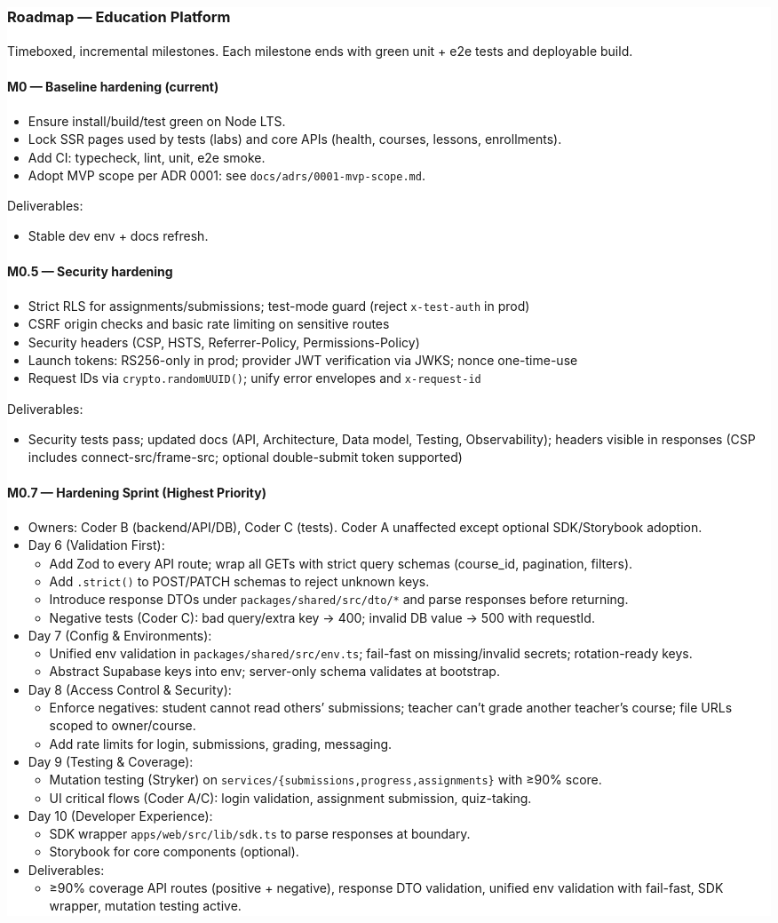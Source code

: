 ### Roadmap — Education Platform

Timeboxed, incremental milestones. Each milestone ends with green unit + e2e tests and deployable build.

#### M0 — Baseline hardening (current)
- Ensure install/build/test green on Node LTS.
- Lock SSR pages used by tests (labs) and core APIs (health, courses, lessons, enrollments).
- Add CI: typecheck, lint, unit, e2e smoke.
- Adopt MVP scope per ADR 0001: see `docs/adrs/0001-mvp-scope.md`.

Deliverables:
- Stable dev env + docs refresh.

#### M0.5 — Security hardening
- Strict RLS for assignments/submissions; test-mode guard (reject `x-test-auth` in prod)
- CSRF origin checks and basic rate limiting on sensitive routes
- Security headers (CSP, HSTS, Referrer-Policy, Permissions-Policy)
- Launch tokens: RS256-only in prod; provider JWT verification via JWKS; nonce one-time-use
- Request IDs via `crypto.randomUUID()`; unify error envelopes and `x-request-id`

Deliverables:
- Security tests pass; updated docs (API, Architecture, Data model, Testing, Observability); headers visible in responses (CSP includes connect-src/frame-src; optional double-submit token supported)

#### M0.7 — Hardening Sprint (Highest Priority)
- Owners: Coder B (backend/API/DB), Coder C (tests). Coder A unaffected except optional SDK/Storybook adoption.
- Day 6 (Validation First):
  - Add Zod to every API route; wrap all GETs with strict query schemas (course_id, pagination, filters).
  - Add `.strict()` to POST/PATCH schemas to reject unknown keys.
  - Introduce response DTOs under `packages/shared/src/dto/*` and parse responses before returning.
  - Negative tests (Coder C): bad query/extra key → 400; invalid DB value → 500 with requestId.
- Day 7 (Config & Environments):
  - Unified env validation in `packages/shared/src/env.ts`; fail-fast on missing/invalid secrets; rotation-ready keys.
  - Abstract Supabase keys into env; server-only schema validates at bootstrap.
- Day 8 (Access Control & Security):
  - Enforce negatives: student cannot read others’ submissions; teacher can’t grade another teacher’s course; file URLs scoped to owner/course.
  - Add rate limits for login, submissions, grading, messaging.
- Day 9 (Testing & Coverage):
  - Mutation testing (Stryker) on `services/{submissions,progress,assignments}` with ≥90% score.
  - UI critical flows (Coder A/C): login validation, assignment submission, quiz-taking.
- Day 10 (Developer Experience):
  - SDK wrapper `apps/web/src/lib/sdk.ts` to parse responses at boundary.
  - Storybook for core components (optional).
- Deliverables:
  - ≥90% coverage API routes (positive + negative), response DTO validation, unified env validation with fail-fast, SDK wrapper, mutation testing active.
